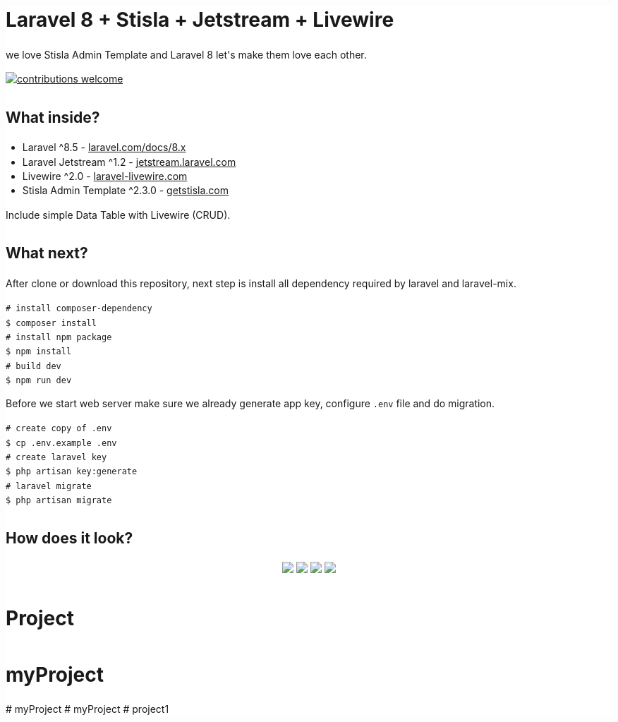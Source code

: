 # Laravel 8 + Stisla + Jetstream + Livewire
we love Stisla Admin Template and Laravel 8 let's make them love each other.

[![contributions welcome](https://img.shields.io/badge/contributions-welcome-brightgreen.svg?style=flat)](https://github.com/nyancodeid/laravel-8-stisla-jetstream/issues)

## What inside?
- Laravel ^8.5 - [laravel.com/docs/8.x](https://laravel.com/docs/8.x)
- Laravel Jetstream ^1.2 - [jetstream.laravel.com](https://jetstream.laravel.com/)
- Livewire ^2.0 - [laravel-livewire.com](https://laravel-livewire.com)
- Stisla Admin Template ^2.3.0 - [getstisla.com](https://getstisla.com/)

Include simple Data Table with Livewire (CRUD).

## What next?
After clone or download this repository, next step is install all dependency required by laravel and laravel-mix.

```shell
# install composer-dependency
$ composer install
# install npm package
$ npm install
# build dev 
$ npm run dev
```

Before we start web server make sure we already generate app key, configure `.env` file and do migration.

```shell
# create copy of .env
$ cp .env.example .env
# create laravel key
$ php artisan key:generate
# laravel migrate
$ php artisan migrate
```

## How does it look?

<p align="center">
    <img src="https://telegra.ph/file/49c7571f06872948fb0bc.png" width="80%" height="auto" />
    <img src="https://telegra.ph/file/613288c34841388c24f34.png" width="80%" height="auto" />
    <img src="https://telegra.ph/file/7f893b085f7aaca5b91be.png" width="80%" height="auto" />
    <img src="https://telegra.ph/file/8741e5fc455f02571b4c2.png" width="80%" height="auto" />
</p>

# Project
# myProject
#   m y P r o j e c t 
 
 # myProject
#   p r o j e c t 1 
 
 